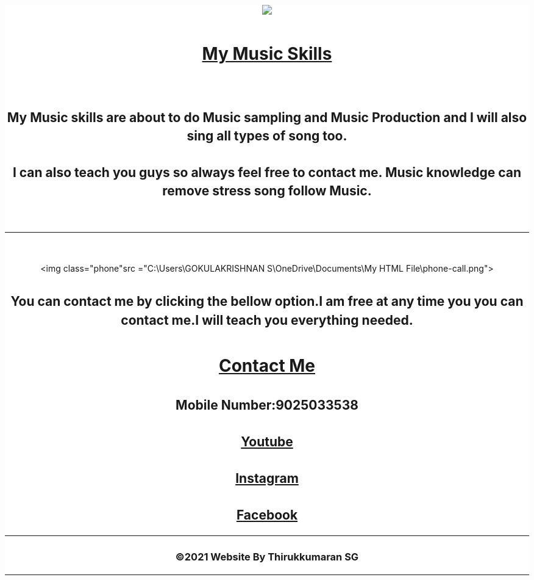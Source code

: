 <center>
       <img class="music"src="C:\Users\GOKULAKRISHNAN S\OneDrive\Documents\My HTML File\music-note.png">
          <h1><u>My Music Skills</u></h1>
                   <br>
       <h2>My Music skills are about to do Music sampling and Music Production and I will also sing all types of song too.</h2>
       <h2>I can also teach you guys so always feel free to contact me. Music knowledge can remove stress song follow Music.</h2>
       <br>
       <hr>
       <br>

<img  class="phone"src ="C:\Users\GOKULAKRISHNAN S\OneDrive\Documents\My HTML File\phone-call.png">

  <h2>You can contact me by clicking the bellow option.I am free at any time you you can contact me.I will teach you everything needed.</h2>

<h1><a class="btn"href="mailto:thirukkumaran209@gmail.com">Contact Me</a>
  <h2><a class="no">Mobile Number:9025033538</h2>
<h2><a class="youtube" href="https://www.youtube.com/channel/UCjX7oe1JffVL8iD3uuSiuGQ"> Youtube</a></h2>
<h2><a class="insta"href="https://www.instagram.com/thirukkumaran_sg/">Instagram</a></h2>
<h2><a class="face" href="https://www.facebook.com/thirukkumaransg.sg">Facebook</a></h2>

<hr>

<h3><a class="copy">&copy2021 Website By Thirukkumaran SG</a></h3>
<hr>
</body>
</html>

